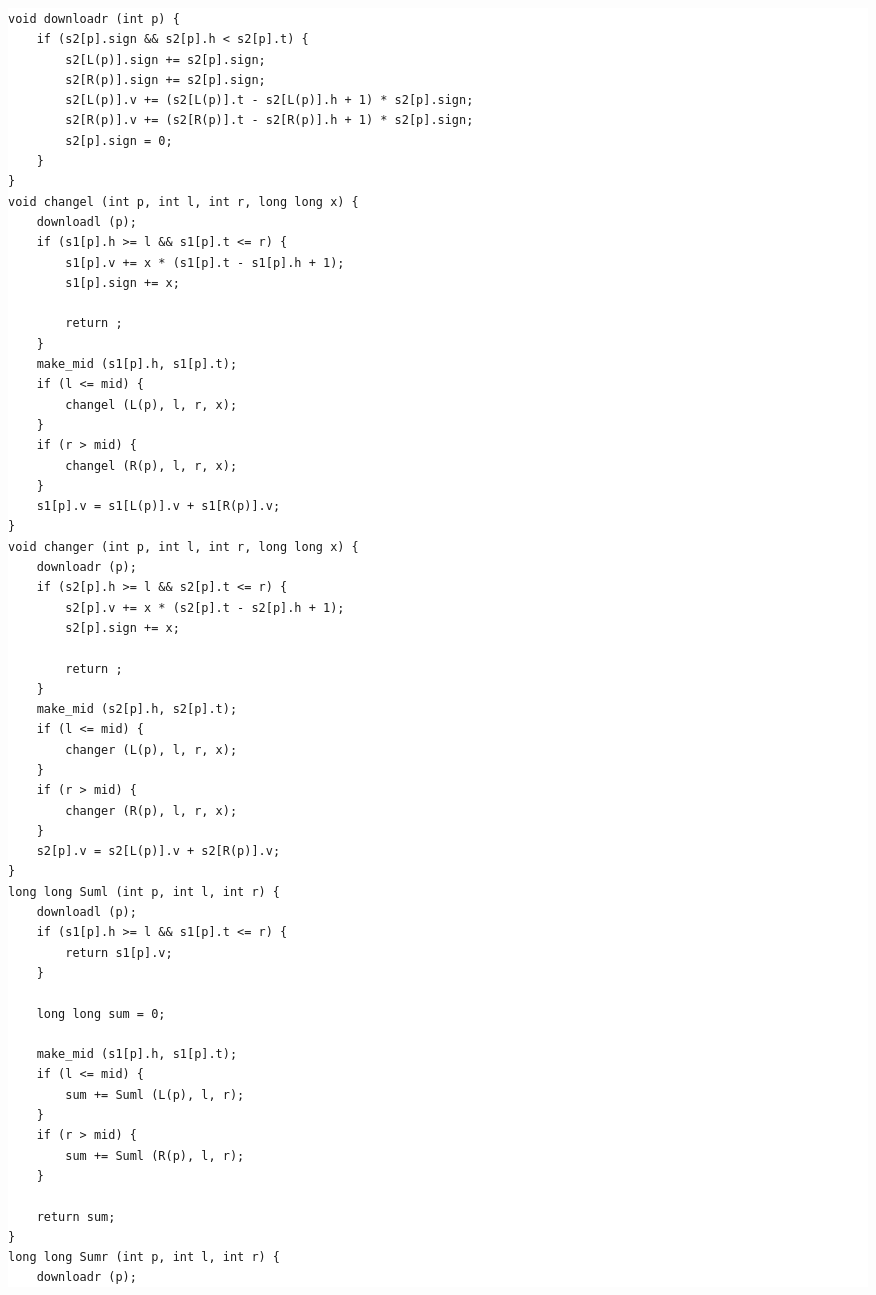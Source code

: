 ```cpp[class="line-numbers"]
void downloadr (int p) {
	if (s2[p].sign && s2[p].h < s2[p].t) {
		s2[L(p)].sign += s2[p].sign;
		s2[R(p)].sign += s2[p].sign;
		s2[L(p)].v += (s2[L(p)].t - s2[L(p)].h + 1) * s2[p].sign;
		s2[R(p)].v += (s2[R(p)].t - s2[R(p)].h + 1) * s2[p].sign;
		s2[p].sign = 0;
	}
}
void changel (int p, int l, int r, long long x) {
	downloadl (p);
	if (s1[p].h >= l && s1[p].t <= r) {
		s1[p].v += x * (s1[p].t - s1[p].h + 1);
		s1[p].sign += x;
		
		return ;
	}
	make_mid (s1[p].h, s1[p].t);
	if (l <= mid) {
		changel (L(p), l, r, x);
	}
	if (r > mid) {
		changel (R(p), l, r, x);
	}
	s1[p].v = s1[L(p)].v + s1[R(p)].v;
}
void changer (int p, int l, int r, long long x) {
	downloadr (p);
	if (s2[p].h >= l && s2[p].t <= r) {
		s2[p].v += x * (s2[p].t - s2[p].h + 1);
		s2[p].sign += x;
		
		return ;
	}
	make_mid (s2[p].h, s2[p].t);
	if (l <= mid) {
		changer (L(p), l, r, x);
	}
	if (r > mid) {
		changer (R(p), l, r, x);
	}
	s2[p].v = s2[L(p)].v + s2[R(p)].v;
}
long long Suml (int p, int l, int r) {
	downloadl (p);
	if (s1[p].h >= l && s1[p].t <= r) {
		return s1[p].v;
	}
	
	long long sum = 0;
	
	make_mid (s1[p].h, s1[p].t);
	if (l <= mid) {
		sum += Suml (L(p), l, r);
	}
	if (r > mid) {
		sum += Suml (R(p), l, r);
	}
	
	return sum;
}
long long Sumr (int p, int l, int r) {
	downloadr (p);
```